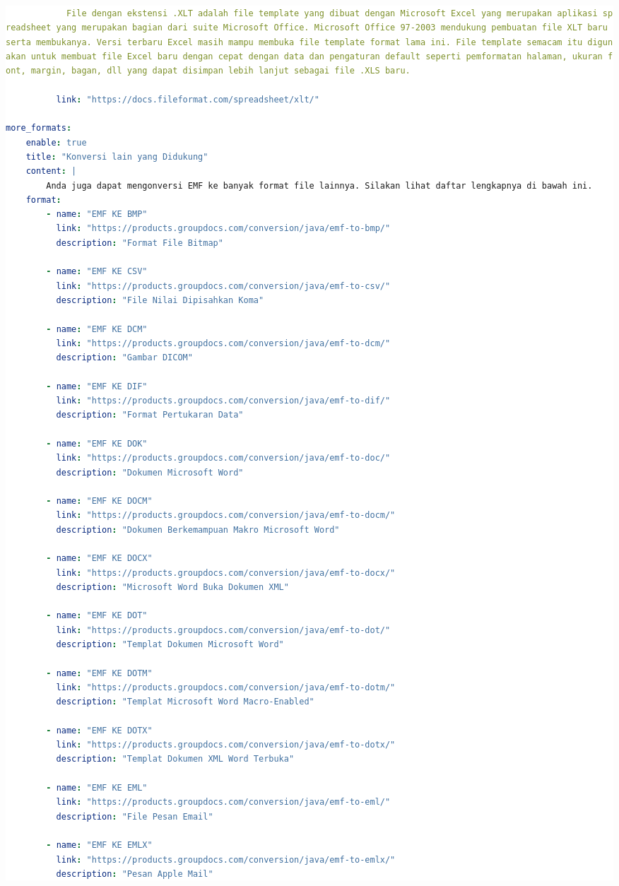 ```yaml
            File dengan ekstensi .XLT adalah file template yang dibuat dengan Microsoft Excel yang merupakan aplikasi spreadsheet yang merupakan bagian dari suite Microsoft Office. Microsoft Office 97-2003 mendukung pembuatan file XLT baru serta membukanya. Versi terbaru Excel masih mampu membuka file template format lama ini. File template semacam itu digunakan untuk membuat file Excel baru dengan cepat dengan data dan pengaturan default seperti pemformatan halaman, ukuran font, margin, bagan, dll yang dapat disimpan lebih lanjut sebagai file .XLS baru.

          link: "https://docs.fileformat.com/spreadsheet/xlt/"

more_formats:
    enable: true
    title: "Konversi lain yang Didukung"
    content: |
        Anda juga dapat mengonversi EMF ke banyak format file lainnya. Silakan lihat daftar lengkapnya di bawah ini.
    format: 
        - name: "EMF KE BMP"
          link: "https://products.groupdocs.com/conversion/java/emf-to-bmp/"
          description: "Format File Bitmap"

        - name: "EMF KE CSV"
          link: "https://products.groupdocs.com/conversion/java/emf-to-csv/"
          description: "File Nilai Dipisahkan Koma"

        - name: "EMF KE DCM"
          link: "https://products.groupdocs.com/conversion/java/emf-to-dcm/"
          description: "Gambar DICOM"

        - name: "EMF KE DIF"
          link: "https://products.groupdocs.com/conversion/java/emf-to-dif/"
          description: "Format Pertukaran Data"

        - name: "EMF KE DOK"
          link: "https://products.groupdocs.com/conversion/java/emf-to-doc/"
          description: "Dokumen Microsoft Word"

        - name: "EMF KE DOCM"
          link: "https://products.groupdocs.com/conversion/java/emf-to-docm/"
          description: "Dokumen Berkemampuan Makro Microsoft Word"

        - name: "EMF KE DOCX"
          link: "https://products.groupdocs.com/conversion/java/emf-to-docx/"
          description: "Microsoft Word Buka Dokumen XML"

        - name: "EMF KE DOT"
          link: "https://products.groupdocs.com/conversion/java/emf-to-dot/"
          description: "Templat Dokumen Microsoft Word"

        - name: "EMF KE DOTM"
          link: "https://products.groupdocs.com/conversion/java/emf-to-dotm/"
          description: "Templat Microsoft Word Macro-Enabled"

        - name: "EMF KE DOTX"
          link: "https://products.groupdocs.com/conversion/java/emf-to-dotx/"
          description: "Templat Dokumen XML Word Terbuka"

        - name: "EMF KE EML"
          link: "https://products.groupdocs.com/conversion/java/emf-to-eml/"
          description: "File Pesan Email"

        - name: "EMF KE EMLX"
          link: "https://products.groupdocs.com/conversion/java/emf-to-emlx/"
          description: "Pesan Apple Mail"
```